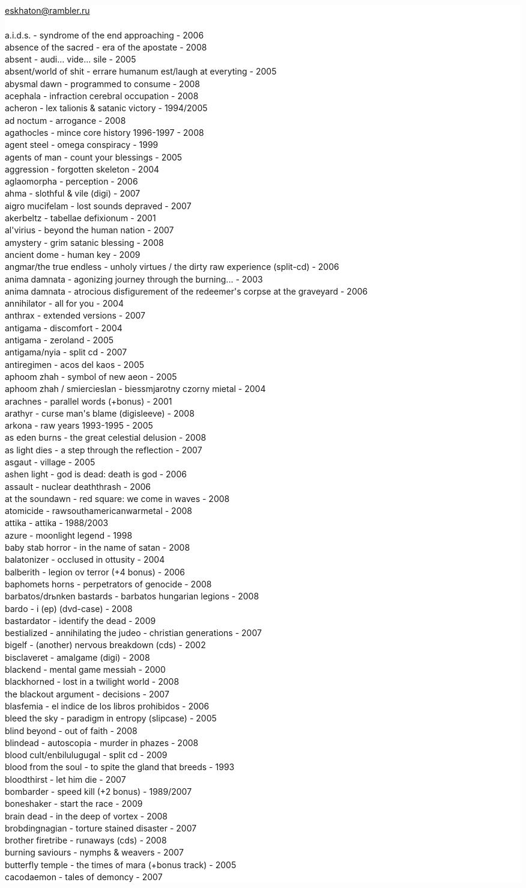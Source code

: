 eskhaton@rambler.ru<BR><BR>a.i.d.s. - syndrome of the end approaching - 2006<BR>absence of the sacred - era of the apostate - 2008<BR>absent - audi... vide... sile - 2005<BR>absent/world of shit - errare humanum est/laugh at everyting - 2005<BR>abysmal dawn - programmed to consume - 2008<BR>acephala - infraction cerebral occupation - 2008<BR>acheron - lex talionis & satanic victory - 1994/2005<BR>ad noctum - arrogance - 2008<BR>agathocles - mince core history 1996-1997 - 2008<BR>agent steel - omega conspiracy - 1999<BR>agents of man - count your blessings - 2005<BR>aggression - forgotten skeleton - 2004<BR>aglaomorpha - perception - 2006<BR>ahma - slothful & vile (digi) - 2007<BR>aigro mucifelam - lost sounds depraved - 2007<BR>akerbeltz - tabellae defixionum - 2001<BR>al'virius - beyond the human nation - 2007<BR>amystery - grim satanic blessing - 2008<BR>ancient dome - human key - 2009<BR>angmar/the true endless - unholy virtues / the dirty raw experience (split-cd) - 2006<BR>anima damnata - agonizing journey through the burning... - 2003<BR>anima damnata - atrocious disfigurement of the redeemer's corpse at the graveyard - 2006<BR>annihilator - all for you - 2004<BR>anthrax - extended versions - 2007<BR>antigama - discomfort - 2004<BR>antigama - zeroland - 2005<BR>antigama/nyia - split cd - 2007<BR>antiregimen - aсos del kaos - 2005<BR>aphoom zhah - symbol of new aeon - 2005<BR>aphoom zhah / smiercieslan - biessmjarotny czorny mietal - 2004<BR>arachnes - parallel words (+bonus) - 2001<BR>arathyr - curse man's blame (digisleeve) - 2008<BR>arkona - raw years 1993-1995 - 2005<BR>as eden burns - the great celestial delusion - 2008<BR>as light dies - a step through the reflection - 2007<BR>asgaut - village - 2005<BR>ashen light - god is dead: death is god - 2006<BR>assault - nuclear deaththrash - 2006<BR>at the soundawn - red square: we come in waves - 2008<BR>atomicide - rawsouthamericanwarmetal - 2008<BR>attika - attika - 1988/2003<BR>azure - moonlight legend - 1998<BR>baby stab horror - in the name of satan - 2008<BR>balatonizer - occlused in ottusity - 2004<BR>balberith - legion ov terror (+4 bonus) - 2006<BR>baphomets horns - perpetrators of genocide - 2008<BR>barbatos/drьnken bastards - barbatos hungarian legions - 2008<BR>bardo - i (ep) (dvd-case) - 2008<BR>bastardator - identify the dead - 2009<BR>bestialized - annihilating the judeo - christian generations - 2007<BR>bigelf - (another) nervous breakdown (cds) - 2002<BR>bisclaveret - amalgame (digi) - 2008<BR>blackend - mental game messiah - 2000<BR>blackhorned - lost in a twilight world - 2008<BR>the blackout argument - decisions - 2007<BR>blasfemia - el indice de los libros prohibidos - 2006<BR>bleed the sky - paradigm in entropy (slipcase) - 2005<BR>blind beyond - out of faith - 2008<BR>blindead - autoscopia - murder in phazes - 2008<BR>blood cult/enbilulugugal - split cd - 2009<BR>blood from the soul - to spite the gland that breeds - 1993<BR>bloodthirst - let him die - 2007<BR>bombarder - speed kill (+2 bonus) - 1989/2007<BR>boneshaker - start the race - 2009<BR>brain dead - in the deep of vortex - 2008<BR>brobdingnagian - torture stained disaster - 2007<BR>brother firetribe - runaways (cds) - 2008<BR>burning saviours - nymphs & weavers - 2007<BR>butterfly temple - the times of mara (+bonus track) - 2005<BR>cacodaemon - tales of demoncy - 2007<BR>

